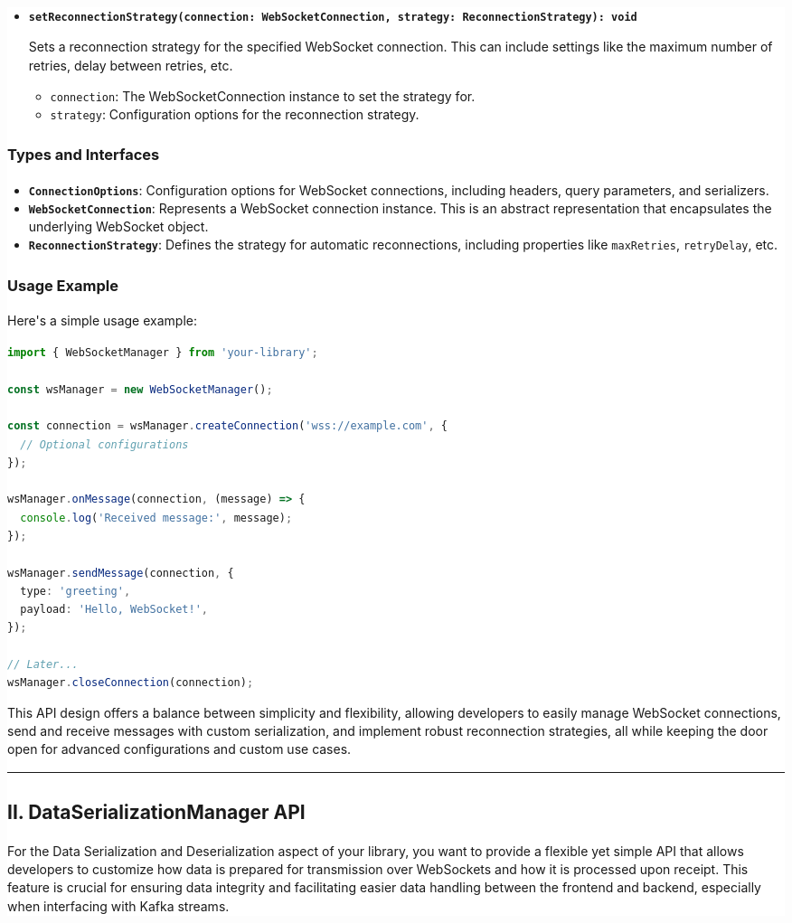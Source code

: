 - **`setReconnectionStrategy(connection: WebSocketConnection, strategy: ReconnectionStrategy): void`**

  Sets a reconnection strategy for the specified WebSocket connection. This can include settings like the maximum number of retries, delay between retries, etc.

  - `connection`: The WebSocketConnection instance to set the strategy for.
  - `strategy`: Configuration options for the reconnection strategy.

### Types and Interfaces

- **`ConnectionOptions`**: Configuration options for WebSocket connections, including headers, query parameters, and serializers.
- **`WebSocketConnection`**: Represents a WebSocket connection instance. This is an abstract representation that encapsulates the underlying WebSocket object.
- **`ReconnectionStrategy`**: Defines the strategy for automatic reconnections, including properties like `maxRetries`, `retryDelay`, etc.

### Usage Example

Here's a simple usage example:

```typescript
import { WebSocketManager } from 'your-library';

const wsManager = new WebSocketManager();

const connection = wsManager.createConnection('wss://example.com', {
  // Optional configurations
});

wsManager.onMessage(connection, (message) => {
  console.log('Received message:', message);
});

wsManager.sendMessage(connection, {
  type: 'greeting',
  payload: 'Hello, WebSocket!',
});

// Later...
wsManager.closeConnection(connection);
```

This API design offers a balance between simplicity and flexibility, allowing developers to easily manage WebSocket connections, send and receive messages with custom serialization, and implement robust reconnection strategies, all while keeping the door open for advanced configurations and custom use cases.

---

## II. DataSerializationManager API

For the Data Serialization and Deserialization aspect of your library, you want to provide a flexible yet simple API that allows developers to customize how data is prepared for transmission over WebSockets and how it is processed upon receipt. This feature is crucial for ensuring data integrity and facilitating easier data handling between the frontend and backend, especially when interfacing with Kafka streams.
